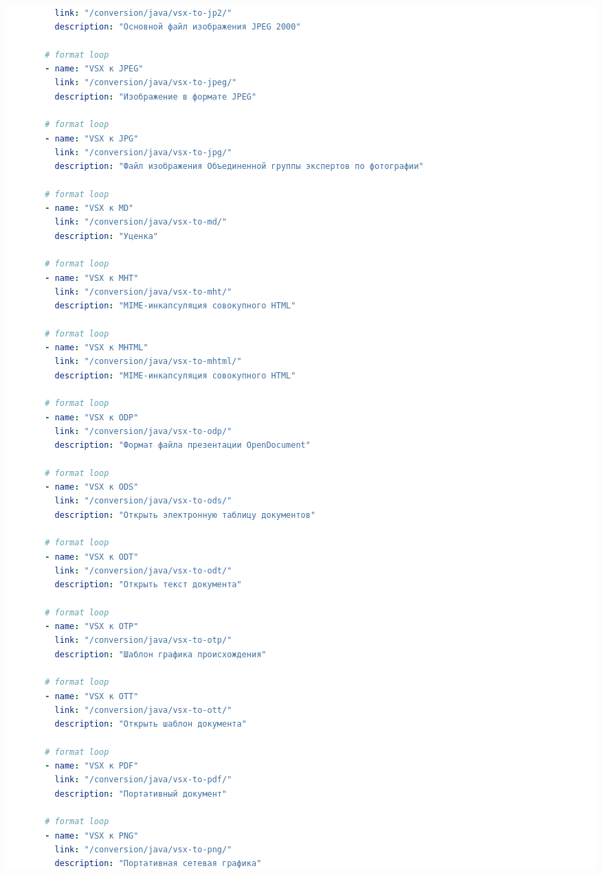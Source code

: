 ```yaml
          link: "/conversion/java/vsx-to-jp2/"
          description: "Основной файл изображения JPEG 2000"

        # format loop
        - name: "VSX к JPEG"
          link: "/conversion/java/vsx-to-jpeg/"
          description: "Изображение в формате JPEG"

        # format loop
        - name: "VSX к JPG"
          link: "/conversion/java/vsx-to-jpg/"
          description: "Файл изображения Объединенной группы экспертов по фотографии"

        # format loop
        - name: "VSX к MD"
          link: "/conversion/java/vsx-to-md/"
          description: "Уценка"

        # format loop
        - name: "VSX к MHT"
          link: "/conversion/java/vsx-to-mht/"
          description: "MIME-инкапсуляция совокупного HTML"

        # format loop
        - name: "VSX к MHTML"
          link: "/conversion/java/vsx-to-mhtml/"
          description: "MIME-инкапсуляция совокупного HTML"

        # format loop
        - name: "VSX к ODP"
          link: "/conversion/java/vsx-to-odp/"
          description: "Формат файла презентации OpenDocument"

        # format loop
        - name: "VSX к ODS"
          link: "/conversion/java/vsx-to-ods/"
          description: "Открыть электронную таблицу документов"

        # format loop
        - name: "VSX к ODT"
          link: "/conversion/java/vsx-to-odt/"
          description: "Открыть текст документа"

        # format loop
        - name: "VSX к OTP"
          link: "/conversion/java/vsx-to-otp/"
          description: "Шаблон графика происхождения"

        # format loop
        - name: "VSX к OTT"
          link: "/conversion/java/vsx-to-ott/"
          description: "Открыть шаблон документа"

        # format loop
        - name: "VSX к PDF"
          link: "/conversion/java/vsx-to-pdf/"
          description: "Портативный документ"

        # format loop
        - name: "VSX к PNG"
          link: "/conversion/java/vsx-to-png/"
          description: "Портативная сетевая графика"

```